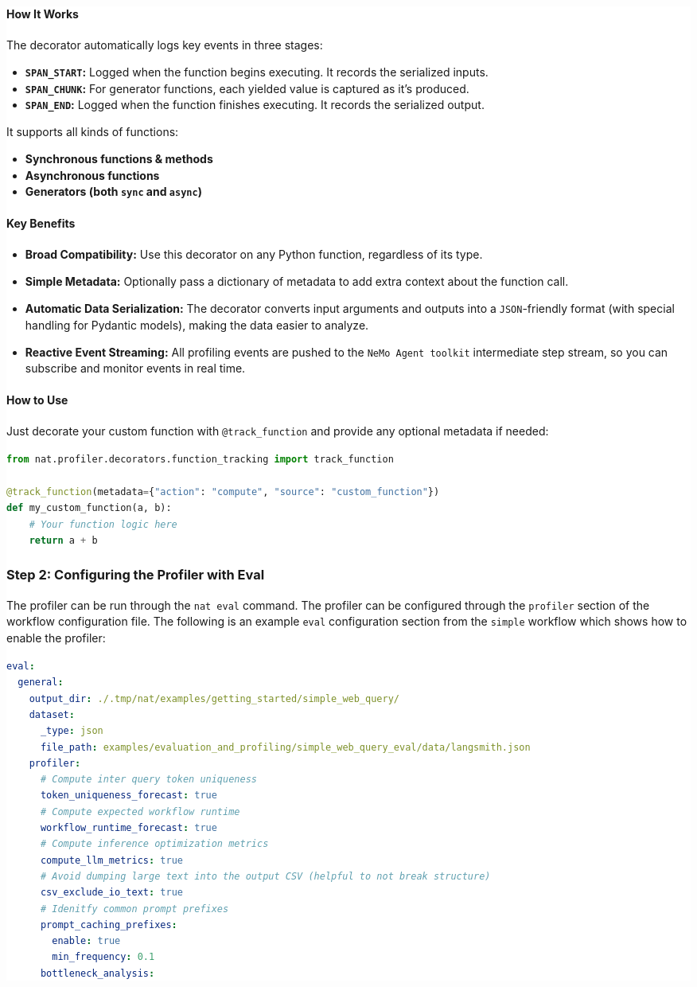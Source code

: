 #### How It Works

The decorator automatically logs key events in three stages:
- **`SPAN_START`:** Logged when the function begins executing. It records the serialized inputs.
- **`SPAN_CHUNK`:** For generator functions, each yielded value is captured as it’s produced.
- **`SPAN_END`:** Logged when the function finishes executing. It records the serialized output.

It supports all kinds of functions:
- **Synchronous functions & methods**
- **Asynchronous functions**
- **Generators (both `sync` and `async`)**

#### Key Benefits

- **Broad Compatibility:**
  Use this decorator on any Python function, regardless of its type.

- **Simple Metadata:**
  Optionally pass a dictionary of metadata to add extra context about the function call.

- **Automatic Data Serialization:**
  The decorator converts input arguments and outputs into a `JSON`-friendly format (with special handling for Pydantic models), making the data easier to analyze.

- **Reactive Event Streaming:**
  All profiling events are pushed to the `NeMo Agent toolkit` intermediate step stream, so you can subscribe and monitor events in real time.

#### How to Use

Just decorate your custom function with `@track_function` and provide any optional metadata if needed:

```python
from nat.profiler.decorators.function_tracking import track_function

@track_function(metadata={"action": "compute", "source": "custom_function"})
def my_custom_function(a, b):
    # Your function logic here
    return a + b
```

### Step 2: Configuring the Profiler with Eval
The profiler can be run through the `nat eval` command. The profiler can be configured through the `profiler` section of the workflow configuration file. The following is an example `eval` configuration section from the `simple` workflow which shows how to enable the profiler:

```yaml
eval:
  general:
    output_dir: ./.tmp/nat/examples/getting_started/simple_web_query/
    dataset:
      _type: json
      file_path: examples/evaluation_and_profiling/simple_web_query_eval/data/langsmith.json
    profiler:
      # Compute inter query token uniqueness
      token_uniqueness_forecast: true
      # Compute expected workflow runtime
      workflow_runtime_forecast: true
      # Compute inference optimization metrics
      compute_llm_metrics: true
      # Avoid dumping large text into the output CSV (helpful to not break structure)
      csv_exclude_io_text: true
      # Idenitfy common prompt prefixes
      prompt_caching_prefixes:
        enable: true
        min_frequency: 0.1
      bottleneck_analysis:
```